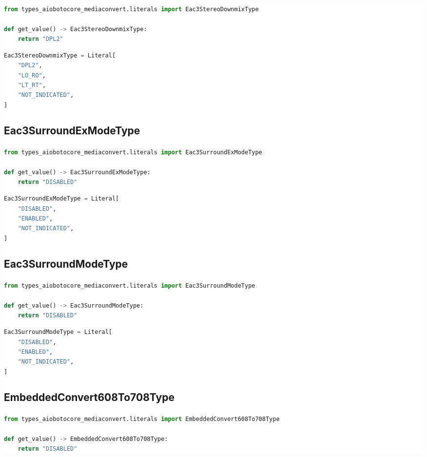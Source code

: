 ```python title="Usage Example"
from types_aiobotocore_mediaconvert.literals import Eac3StereoDownmixType

def get_value() -> Eac3StereoDownmixType:
    return "DPL2"
```

```python title="Definition"
Eac3StereoDownmixType = Literal[
    "DPL2",
    "LO_RO",
    "LT_RT",
    "NOT_INDICATED",
]
```
## Eac3SurroundExModeType

```python title="Usage Example"
from types_aiobotocore_mediaconvert.literals import Eac3SurroundExModeType

def get_value() -> Eac3SurroundExModeType:
    return "DISABLED"
```

```python title="Definition"
Eac3SurroundExModeType = Literal[
    "DISABLED",
    "ENABLED",
    "NOT_INDICATED",
]
```
## Eac3SurroundModeType

```python title="Usage Example"
from types_aiobotocore_mediaconvert.literals import Eac3SurroundModeType

def get_value() -> Eac3SurroundModeType:
    return "DISABLED"
```

```python title="Definition"
Eac3SurroundModeType = Literal[
    "DISABLED",
    "ENABLED",
    "NOT_INDICATED",
]
```
## EmbeddedConvert608To708Type

```python title="Usage Example"
from types_aiobotocore_mediaconvert.literals import EmbeddedConvert608To708Type

def get_value() -> EmbeddedConvert608To708Type:
    return "DISABLED"
```
